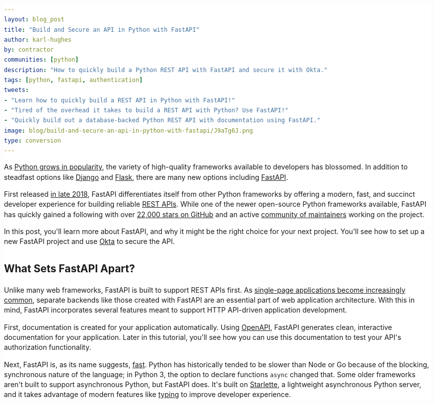 ```yaml
---
layout: blog_post
title: "Build and Secure an API in Python with FastAPI"
author: karl-hughes
by: contractor
communities: [python]
description: "How to quickly build a Python REST API with FastAPI and secure it with Okta."
tags: [python, fastapi, authentication]
tweets:
- "Learn how to quickly build a REST API in Python with FastAPI!"
- "Tired of the overhead it takes to build a REST API with Python? Use FastAPI!"
- "Quickly build out a database-backed Python REST API with documentation using FastAPI."
image: blog/build-and-secure-an-api-in-python-with-fastapi/J9aTg6J.png
type: conversion
---
```

As [Python grows in popularity](https://www.zdnet.com/article/programming-language-popularity-python-overtakes-java-as-rust-reaches-top-20/), the variety of high-quality frameworks available to developers has blossomed. In addition to steadfast options like [Django](https://www.djangoproject.com/) and [Flask](https://flask.palletsprojects.com/en/1.1.x/), there are many new options including [FastAPI](https://fastapi.tiangolo.com/).

First released [in late 2018](https://github.com/tiangolo/fastapi/releases?after=0.2.0), FastAPI differentiates itself from other Python frameworks by offering a modern, fast, and succinct developer experience for building reliable [REST APIs](/blog/2019/09/04/securing-rest-apis). While one of the newer open-source Python frameworks available, FastAPI has quickly gained a following with over [22,000 stars on GitHub](https://github.com/tiangolo/fastapi) and an active [community of maintainers](https://fastapi.tiangolo.com/fastapi-people/) working on the project.

In this post, you'll learn more about FastAPI, and why it might be the right choice for your next project. You'll see how to set up a new FastAPI project and use [Okta](https://www.okta.com/) to secure the API.

## What Sets FastAPI Apart?

Unlike many web frameworks, FastAPI is built to support REST APIs first. As [single-page applications become increasingly common](https://w3-lab.com/web-development/single-page-applications-pros-2020/), separate backends like those created with FastAPI are an essential part of web application architecture. With this in mind, FastAPI incorporates several features meant to support HTTP API-driven application development.

First, documentation is created for your application automatically. Using [OpenAPI](https://www.openapis.org/), FastAPI generates clean, interactive documentation for your application. Later in this tutorial, you'll see how you can use this documentation to test your API's authorization functionality.

Next, FastAPI is, as its name suggests, [fast](https://fastapi.tiangolo.com/benchmarks/). Python has historically tended to be slower than Node or Go because of the blocking, synchronous nature of the language; in Python 3, the option to declare functions `async` changed that. Some older frameworks aren't built to support asynchronous Python, but FastAPI does. It's built on [Starlette](https://www.starlette.io/), a lightweight asynchronous Python server, and it takes advantage of modern features like [typing](https://docs.python.org/3/library/typing.html) to improve developer experience.
